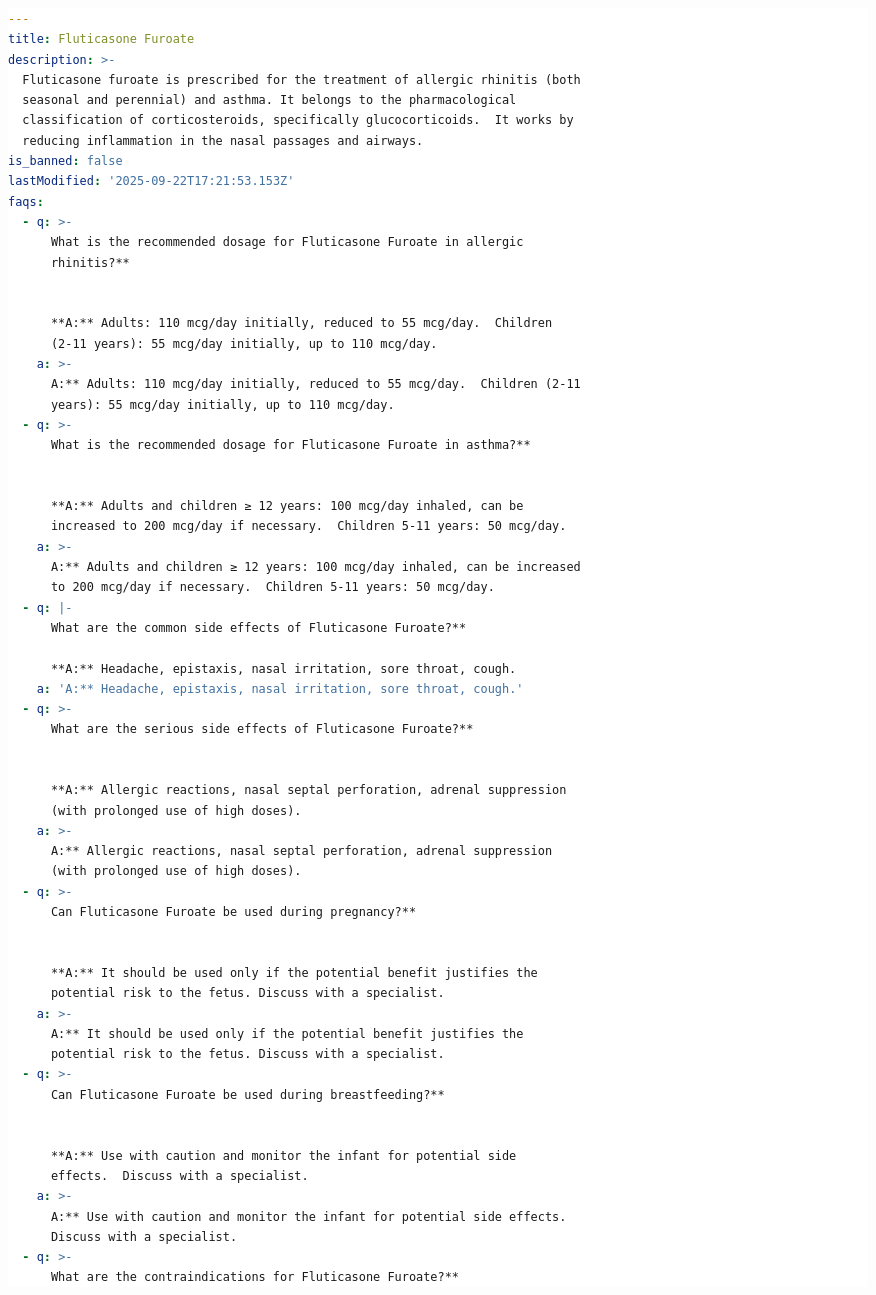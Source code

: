 ```yaml
---
title: Fluticasone Furoate
description: >-
  Fluticasone furoate is prescribed for the treatment of allergic rhinitis (both
  seasonal and perennial) and asthma. It belongs to the pharmacological
  classification of corticosteroids, specifically glucocorticoids.  It works by
  reducing inflammation in the nasal passages and airways.
is_banned: false
lastModified: '2025-09-22T17:21:53.153Z'
faqs:
  - q: >-
      What is the recommended dosage for Fluticasone Furoate in allergic
      rhinitis?**


      **A:** Adults: 110 mcg/day initially, reduced to 55 mcg/day.  Children
      (2-11 years): 55 mcg/day initially, up to 110 mcg/day.
    a: >-
      A:** Adults: 110 mcg/day initially, reduced to 55 mcg/day.  Children (2-11
      years): 55 mcg/day initially, up to 110 mcg/day.
  - q: >-
      What is the recommended dosage for Fluticasone Furoate in asthma?**


      **A:** Adults and children ≥ 12 years: 100 mcg/day inhaled, can be
      increased to 200 mcg/day if necessary.  Children 5-11 years: 50 mcg/day.
    a: >-
      A:** Adults and children ≥ 12 years: 100 mcg/day inhaled, can be increased
      to 200 mcg/day if necessary.  Children 5-11 years: 50 mcg/day.
  - q: |-
      What are the common side effects of Fluticasone Furoate?**

      **A:** Headache, epistaxis, nasal irritation, sore throat, cough.
    a: 'A:** Headache, epistaxis, nasal irritation, sore throat, cough.'
  - q: >-
      What are the serious side effects of Fluticasone Furoate?**


      **A:** Allergic reactions, nasal septal perforation, adrenal suppression
      (with prolonged use of high doses).
    a: >-
      A:** Allergic reactions, nasal septal perforation, adrenal suppression
      (with prolonged use of high doses).
  - q: >-
      Can Fluticasone Furoate be used during pregnancy?**


      **A:** It should be used only if the potential benefit justifies the
      potential risk to the fetus. Discuss with a specialist.
    a: >-
      A:** It should be used only if the potential benefit justifies the
      potential risk to the fetus. Discuss with a specialist.
  - q: >-
      Can Fluticasone Furoate be used during breastfeeding?**


      **A:** Use with caution and monitor the infant for potential side
      effects.  Discuss with a specialist.
    a: >-
      A:** Use with caution and monitor the infant for potential side effects. 
      Discuss with a specialist.
  - q: >-
      What are the contraindications for Fluticasone Furoate?**
```
